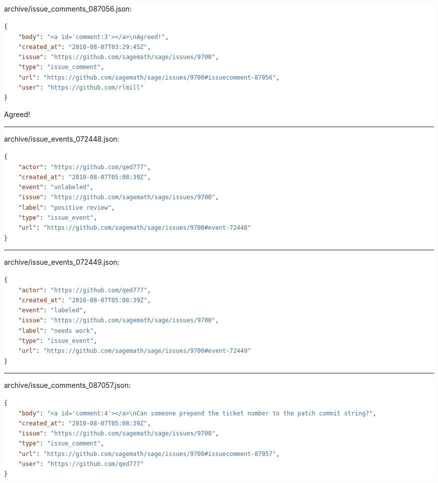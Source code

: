 archive/issue_comments_087056.json:
```json
{
    "body": "<a id='comment:3'></a>\nAgreed!",
    "created_at": "2010-08-07T03:29:45Z",
    "issue": "https://github.com/sagemath/sage/issues/9700",
    "type": "issue_comment",
    "url": "https://github.com/sagemath/sage/issues/9700#issuecomment-87056",
    "user": "https://github.com/rlmill"
}
```

<a id='comment:3'></a>
Agreed!



---

archive/issue_events_072448.json:
```json
{
    "actor": "https://github.com/qed777",
    "created_at": "2010-08-07T05:08:39Z",
    "event": "unlabeled",
    "issue": "https://github.com/sagemath/sage/issues/9700",
    "label": "positive review",
    "type": "issue_event",
    "url": "https://github.com/sagemath/sage/issues/9700#event-72448"
}
```



---

archive/issue_events_072449.json:
```json
{
    "actor": "https://github.com/qed777",
    "created_at": "2010-08-07T05:08:39Z",
    "event": "labeled",
    "issue": "https://github.com/sagemath/sage/issues/9700",
    "label": "needs work",
    "type": "issue_event",
    "url": "https://github.com/sagemath/sage/issues/9700#event-72449"
}
```



---

archive/issue_comments_087057.json:
```json
{
    "body": "<a id='comment:4'></a>\nCan someone prepend the ticket number to the patch commit string?",
    "created_at": "2010-08-07T05:08:39Z",
    "issue": "https://github.com/sagemath/sage/issues/9700",
    "type": "issue_comment",
    "url": "https://github.com/sagemath/sage/issues/9700#issuecomment-87057",
    "user": "https://github.com/qed777"
}
```

